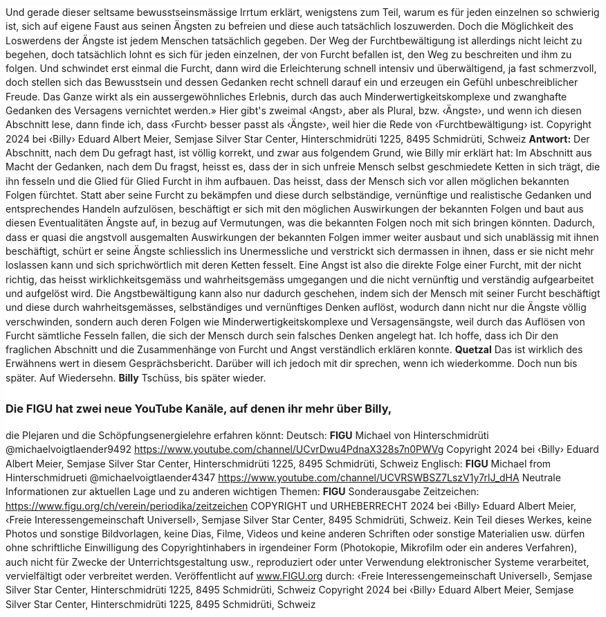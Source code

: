 Und gerade dieser seltsame bewusstseinsmässige Irrtum erklärt, wenigstens zum Teil, warum es für jeden einzelnen so schwierig ist, sich auf eigene Faust aus seinen Ängsten zu befreien und diese auch tatsächlich loszuwerden. Doch die Möglichkeit des Loswerdens der Ängste ist jedem Menschen tatsächlich gegeben. Der Weg der Furchtbewältigung ist allerdings nicht leicht zu begehen, doch tatsächlich lohnt es sich für jeden einzelnen, der von Furcht befallen ist, den Weg zu beschreiten und ihm zu folgen. Und schwindet erst einmal die Furcht, dann wird die Erleichterung schnell intensiv und überwältigend, ja fast schmerzvoll, doch stellen sich das Bewusstsein und dessen Gedanken recht schnell darauf ein und erzeugen ein Gefühl unbeschreiblicher Freude. Das Ganze wirkt als ein aussergewöhnliches Erlebnis, durch das auch Minderwertigkeitskomplexe und zwanghafte Gedanken des Versagens vernichtet werden.» Hier gibt's zweimal ‹Angst›, aber als Plural, bzw. ‹Ängste›, und wenn ich diesen Abschnitt lese, dann finde ich, dass ‹Furcht› besser passt als ‹Ängste›, weil hier die Rede von ‹Furchtbewältigung› ist.
Copyright 2024 bei ‹Billy› Eduard Albert Meier, Semjase Silver Star Center, Hinterschmidrüti 1225, 8495 Schmidrüti, Schweiz
**Antwort:**
Der Abschnitt, nach dem Du gefragt hast, ist völlig korrekt, und zwar aus folgendem Grund, wie Billy mir erklärt hat: Im Abschnitt aus Macht der Gedanken, nach dem Du fragst, heisst es, dass der in sich unfreie Mensch selbst geschmiedete Ketten in sich trägt, die ihn fesseln und die Glied für Glied Furcht in ihm aufbauen. Das heisst, dass der Mensch sich vor allen möglichen bekannten Folgen fürchtet. Statt aber seine Furcht zu bekämpfen und diese durch selbständige, vernünftige und realistische Gedanken und entsprechendes Handeln aufzulösen, beschäftigt er sich mit den möglichen Auswirkungen der bekannten Folgen und baut aus diesen Eventualitäten Ängste auf, in bezug auf Vermutungen, was die bekannten Folgen noch mit sich bringen könnten. Dadurch, dass er quasi die angstvoll ausgemalten Auswirkungen der bekannten Folgen immer weiter ausbaut und sich unablässig mit ihnen beschäftigt, schürt er seine Ängste schliesslich ins Unermessliche und verstrickt sich dermassen in ihnen, dass er sie nicht mehr loslassen kann und sich sprichwörtlich mit deren Ketten fesselt. Eine Angst ist also die direkte Folge einer Furcht, mit der nicht richtig, das heisst wirklichkeitsgemäss und wahrheitsgemäss umgegangen und die nicht vernünftig und verständig aufgearbeitet und aufgelöst wird. Die Angstbewältigung kann also nur dadurch geschehen, indem sich der Mensch mit seiner Furcht beschäftigt und diese durch wahrheitsgemässes, selbständiges und vernünftiges Denken auflöst, wodurch dann nicht nur die Ängste völlig verschwinden, sondern auch deren Folgen wie Minderwertigkeitskomplexe und Versagensängste, weil durch das Auflösen von Furcht sämtliche Fesseln fallen, die sich der Mensch durch sein falsches Denken angelegt hat.
Ich hoffe, dass ich Dir den fraglichen Abschnitt und die Zusammenhänge von Furcht und Angst verständlich erklären konnte.
**Quetzal** Das ist wirklich des Erwähnens wert in diesem Gesprächsbericht. Darüber will ich jedoch mit dir sprechen, wenn
ich wiederkomme. Doch nun bis später. Auf Wiedersehn.
**Billy** Tschüss, bis später wieder.
### Die FIGU hat zwei neue YouTube Kanäle, auf denen ihr mehr über Billy,
die Plejaren und die Schöpfungsenergielehre erfahren könnt: Deutsch:
**FIGU**
Michael von Hinterschmidrüti @michaelvoigtlaender9492 https://www.youtube.com/channel/UCvrDwu4PdnaX328s7n0PWVg Copyright 2024 bei ‹Billy› Eduard Albert Meier, Semjase Silver Star Center, Hinterschmidrüti 1225, 8495 Schmidrüti, Schweiz Englisch:
**FIGU**
Michael from Hinterschmidrueti @michaelvoigtlaender4347 https://www.youtube.com/channel/UCVRSWBSZ7LszV1y7rlJ_dHA Neutrale Informationen zur aktuellen Lage und zu anderen wichtigen Themen:
**FIGU**
Sonderausgabe Zeitzeichen: https://www.figu.org/ch/verein/periodika/zeitzeichen COPYRIGHT und URHEBERRECHT 2024 bei ‹Billy› Eduard Albert Meier, ‹Freie Interessengemeinschaft Universell›, Semjase Silver Star Center, 8495 Schmidrüti, Schweiz. Kein Teil dieses Werkes, keine Photos und sonstige Bildvorlagen, keine Dias, Filme, Videos und keine anderen Schriften oder sonstige Materialien usw. dürfen ohne schriftliche Einwilligung des Copyrightinhabers in irgendeiner Form (Photokopie, Mikrofilm oder ein anderes Verfahren), auch nicht für Zwecke der Unterrichtsgestaltung usw., reproduziert oder unter Verwendung elektronischer Systeme verarbeitet, vervielfältigt oder verbreitet werden. Veröffentlicht auf www.FIGU.org durch: ‹Freie Interessengemeinschaft Universell›, Semjase Silver Star Center, Hinterschmidrüti 1225, 8495 Schmidrüti, Schweiz Copyright 2024 bei ‹Billy› Eduard Albert Meier, Semjase Silver Star Center, Hinterschmidrüti 1225, 8495 Schmidrüti, Schweiz